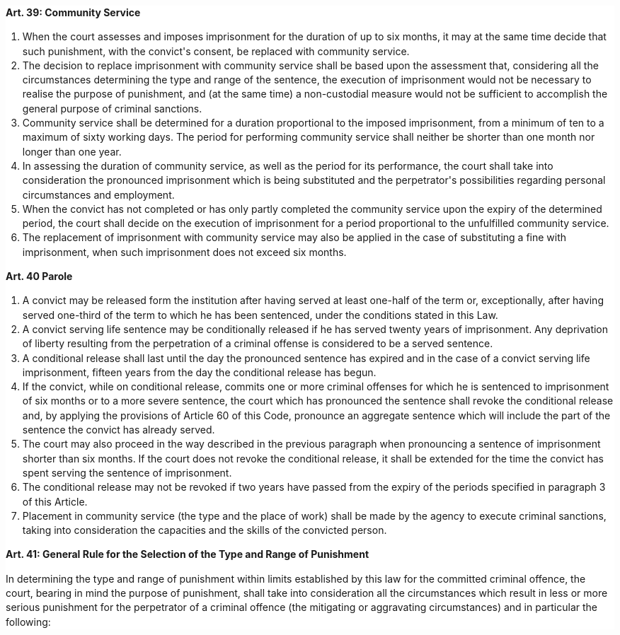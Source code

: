 **Art. 39: Community Service**

1. When the court assesses and imposes imprisonment for the duration of up to six months, it may at the same time decide that such punishment, with the convict's consent, be replaced with community service.
2. The decision to replace imprisonment with community service shall be based upon the assessment that, considering all the circumstances determining the type and range of the sentence, the execution of imprisonment would not be necessary to realise the purpose of punishment, and (at the same time) a non-custodial measure would not be sufficient to accomplish the general purpose of criminal sanctions.&#x20;
3. Community service shall be determined for a duration proportional to the imposed imprisonment, from a minimum of ten to a maximum of sixty working days. The period for performing community service shall neither be shorter than one month nor longer than one year.&#x20;
4. In assessing the duration of community service, as well as the period for its performance, the court shall take into consideration the pronounced imprisonment which is being substituted and the perpetrator's possibilities regarding personal circumstances and employment.&#x20;
5. When the convict has not completed or has only partly completed the community service upon the expiry of the determined period, the court shall decide on the execution of imprisonment for a period proportional to the unfulfilled community service.&#x20;
6. The replacement of imprisonment with community service may also be applied in the case of substituting a fine with imprisonment, when such imprisonment does not exceed six months.

**Art. 40 Parole**

1. A convict may be released form the institution after having served at least one-half of the term or, exceptionally, after having served one-third of the term to which he has been sentenced, under the conditions stated in this Law.&#x20;
2. A convict serving life sentence may be conditionally released if he has served twenty years of imprisonment. Any deprivation of liberty resulting from the perpetration of a criminal offense is considered to be a served sentence.&#x20;
3. A conditional release shall last until the day the pronounced sentence has expired and in the case of a convict serving life imprisonment, fifteen years from the day the conditional release has begun.&#x20;
4. If the convict, while on conditional release, commits one or more criminal offenses for which he is sentenced to imprisonment of six months or to a more severe sentence, the court which has pronounced the sentence shall revoke the conditional release and, by applying the provisions of Article 60 of this Code, pronounce an aggregate sentence which will include the part of the sentence the convict has already served.&#x20;
5. The court may also proceed in the way described in the previous paragraph when pronouncing a sentence of imprisonment shorter than six months. If the court does not revoke the conditional release, it shall be extended for the time the convict has spent serving the sentence of imprisonment.&#x20;
6. The conditional release may not be revoked if two years have passed from the expiry of the periods specified in paragraph 3 of this Article.&#x20;
7. Placement in community service (the type and the place of work) shall be made by the agency to execute criminal sanctions, taking into consideration the capacities and the skills of the convicted person.

**Art. 41: General Rule for the Selection of the Type and Range of Punishment**

In determining the type and range of punishment within limits established by this law for the committed criminal offence, the court, bearing in mind the purpose of punishment, shall take into consideration all the circumstances which result in less or more serious punishment for the perpetrator of a criminal offence (the mitigating or aggravating circumstances) and in particular the following:&#x20;
